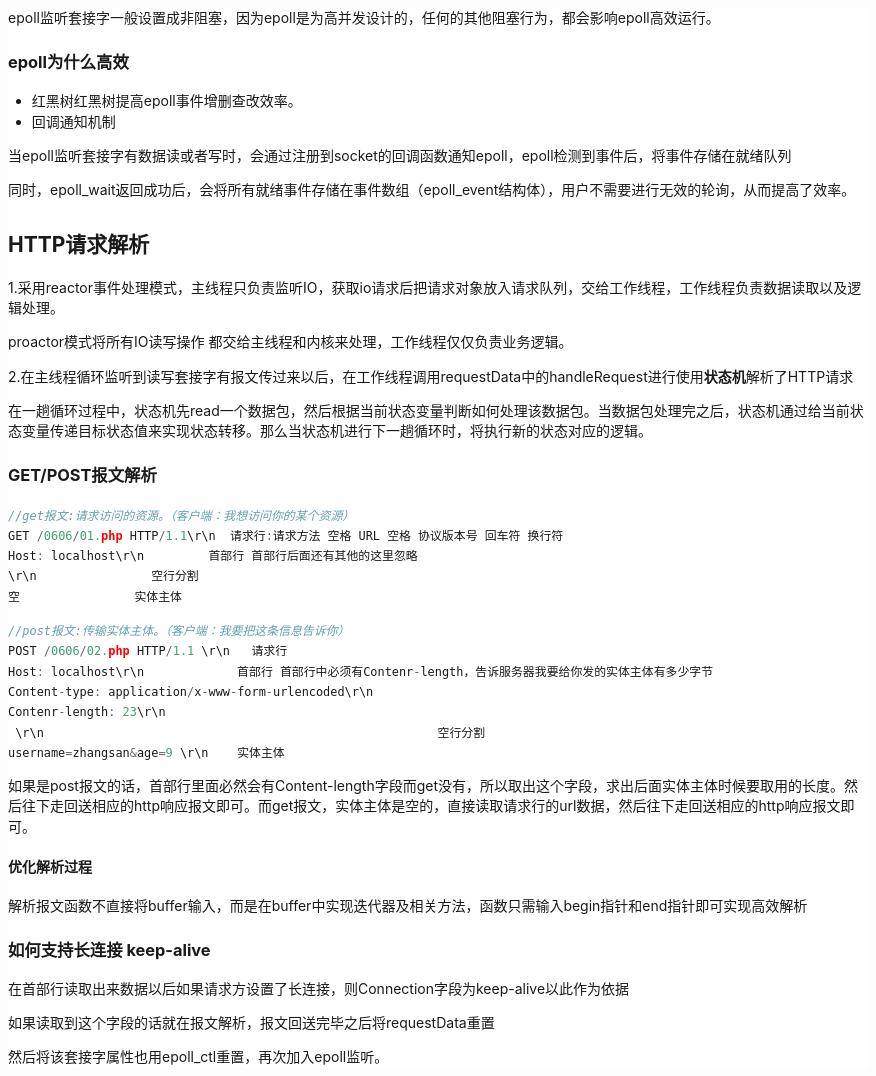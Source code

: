 epoll监听套接字一般设置成非阻塞，因为epoll是为高并发设计的，任何的其他阻塞行为，都会影响epoll高效运行。

### epoll为什么高效

- 红黑树红黑树提高epoll事件增删查改效率。
- 回调通知机制

当epoll监听套接字有数据读或者写时，会通过注册到socket的回调函数通知epoll，epoll检测到事件后，将事件存储在就绪队列

同时，epoll_wait返回成功后，会将所有就绪事件存储在事件数组（epoll_event结构体），用户不需要进行无效的轮询，从而提高了效率。



## HTTP请求解析

1.采用reactor事件处理模式，主线程只负责监听IO，获取io请求后把请求对象放入请求队列，交给工作线程，工作线程负责数据读取以及逻辑处理。

proactor模式将所有IO读写操作 都交给主线程和内核来处理，工作线程仅仅负责业务逻辑。

2.在主线程循环监听到读写套接字有报文传过来以后，在工作线程调用requestData中的handleRequest进行使用**状态机**解析了HTTP请求

在一趟循环过程中，状态机先read一个数据包，然后根据当前状态变量判断如何处理该数据包。当数据包处理完之后，状态机通过给当前状态变量传递目标状态值来实现状态转移。那么当状态机进行下一趟循环时，将执行新的状态对应的逻辑。

### GET/POST报文解析

 ```c++
 //get报文:请求访问的资源。（客户端：我想访问你的某个资源）
 GET /0606/01.php HTTP/1.1\r\n  请求行:请求方法 空格 URL 空格 协议版本号 回车符 换行符
 Host: localhost\r\n         首部行 首部行后面还有其他的这里忽略
 \r\n                空行分割
 空                实体主体
 ```

 ```c++
 //post报文:传输实体主体。（客户端：我要把这条信息告诉你）
 POST /0606/02.php HTTP/1.1 \r\n   请求行
 Host: localhost\r\n             首部行 首部行中必须有Contenr-length，告诉服务器我要给你发的实体主体有多少字节 
 Content-type: application/x-www-form-urlencoded\r\n
 Contenr-length: 23\r\n       
  \r\n                                                       空行分割
 username=zhangsan&age=9 \r\n    实体主体
 ```

如果是post报文的话，首部行里面必然会有Content-length字段而get没有，所以取出这个字段，求出后面实体主体时候要取用的长度。然后往下走回送相应的http响应报文即可。而get报文，实体主体是空的，直接读取请求行的url数据，然后往下走回送相应的http响应报文即可。

#### 优化解析过程

解析报文函数不直接将buffer输入，而是在buffer中实现迭代器及相关方法，函数只需输入begin指针和end指针即可实现高效解析

### 如何支持长连接 keep-alive

在首部行读取出来数据以后如果请求方设置了长连接，则Connection字段为keep-alive以此作为依据

如果读取到这个字段的话就在报文解析，报文回送完毕之后将requestData重置

然后将该套接字属性也用epoll_ctl重置，再次加入epoll监听。
